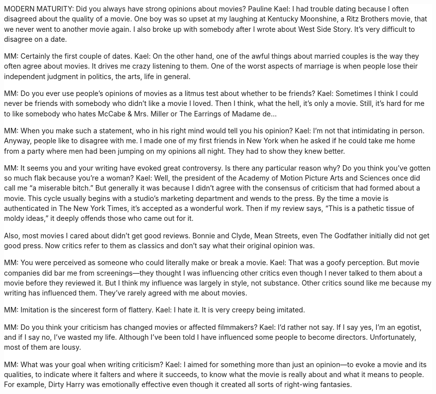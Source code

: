 

MODERN MATURITY: Did you always have strong opinions about movies?
Pauline Kael: I had trouble dating because I often disagreed about the quality of a movie. One boy was so upset at my laughing at Kentucky Moonshine, a Ritz Brothers movie, that we never went to another movie again. I also broke up with somebody after I wrote about West Side Story. It’s very difficult to disagree on a date.

MM: Certainly the first couple of dates.
Kael: On the other hand, one of the awful things about married couples is the way they often agree about movies. It drives me crazy listening to them. One of the worst aspects of marriage is when people lose their independent judgment in politics, the arts, life in general.

MM: Do you ever use people’s opinions of movies as a litmus test about whether to be friends?
Kael: Sometimes I think I could never be friends with somebody who didn’t like a movie I loved. Then I think, what the hell, it’s only a movie. Still, it’s hard for me to like somebody who hates McCabe & Mrs. Miller or The Earrings of Madame de…

MM: When you make such a statement, who in his right mind would tell you his opinion?
Kael: I’m not that intimidating in person. Anyway, people like to disagree with me. I made one of my first friends in New York when he asked if he could take me home from a party where men had been jumping on my opinions all night. They had to show they knew better.

MM: It seems you and your writing have evoked great controversy. Is there any particular reason why? Do you think you’ve gotten so much flak because you’re a woman?
Kael: Well, the president of the Academy of Motion Picture Arts and Sciences once did call me “a miserable bitch.” But generally it was because I didn’t agree with the consensus of criticism that had formed about a movie. This cycle usually begins with a studio’s marketing department and wends to the press. By the time a movie is authenticated in The New York Times, it’s accepted as a wonderful work. Then if my review says, “This is a pathetic tissue of moldy ideas,” it deeply offends those who came out for it.

Also, most movies I cared about didn’t get good reviews. Bonnie and Clyde, Mean Streets, even The Godfather initially did not get good press. Now critics refer to them as classics and don’t say what their original opinion was.

MM: You were perceived as someone who could literally make or break a movie.
Kael: That was a goofy perception. But movie companies did bar me from screenings—they thought I was influencing other critics even though I never talked to them about a movie before they reviewed it. But I think my influence was largely in style, not substance. Other critics sound like me because my writing has influenced them. They’ve rarely agreed with me about movies.

MM: Imitation is the sincerest form of flattery.
Kael: I hate it. It is very creepy being imitated.

MM: Do you think your criticism has changed movies or affected filmmakers?
Kael: I’d rather not say. If I say yes, I’m an egotist, and if I say no, I’ve wasted my life. Although I’ve been told I have influenced some people to become directors. Unfortunately, most of them are lousy.

MM: What was your goal when writing criticism?
Kael: I aimed for something more than just an opinion—to evoke a movie and its qualities, to indicate where it falters and where it succeeds, to know what the movie is really about and what it means to people. For example, Dirty Harry was emotionally effective even though it created all sorts of right-wing fantasies.
